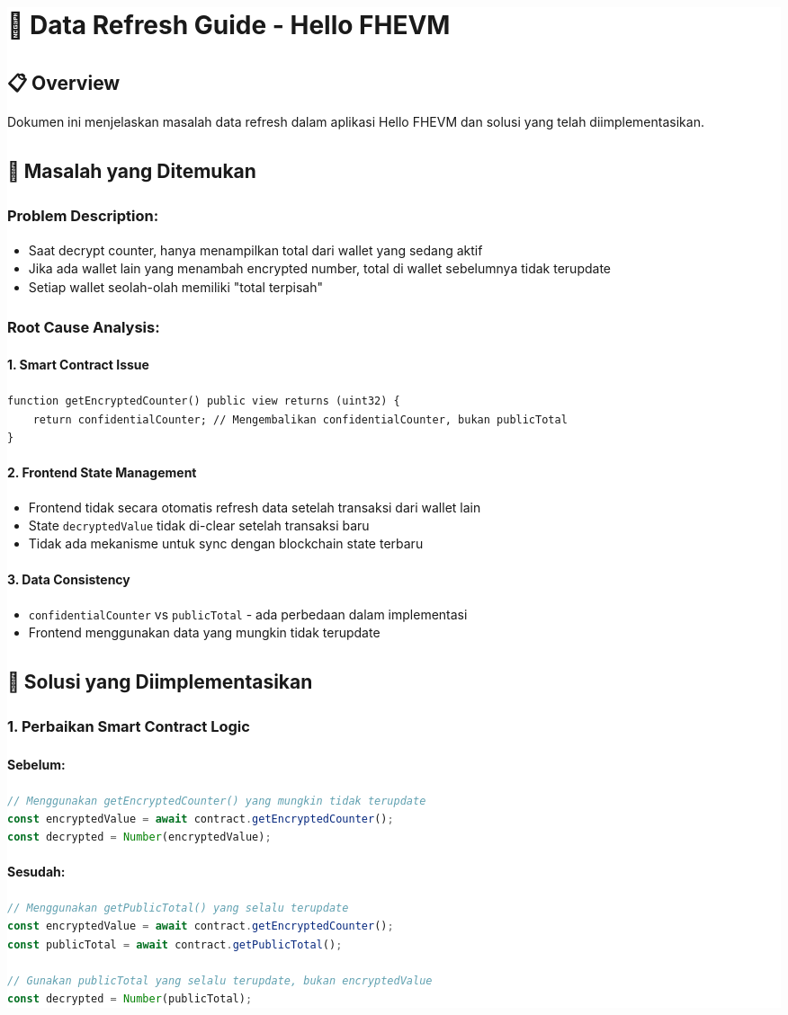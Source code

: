# 🔄 Data Refresh Guide - Hello FHEVM

## 📋 Overview

Dokumen ini menjelaskan masalah data refresh dalam aplikasi Hello FHEVM dan solusi yang telah diimplementasikan.

## 🐛 Masalah yang Ditemukan

### **Problem Description:**
- Saat decrypt counter, hanya menampilkan total dari wallet yang sedang aktif
- Jika ada wallet lain yang menambah encrypted number, total di wallet sebelumnya tidak terupdate
- Setiap wallet seolah-olah memiliki "total terpisah"

### **Root Cause Analysis:**

#### 1. **Smart Contract Issue**
```solidity
function getEncryptedCounter() public view returns (uint32) {
    return confidentialCounter; // Mengembalikan confidentialCounter, bukan publicTotal
}
```

#### 2. **Frontend State Management**
- Frontend tidak secara otomatis refresh data setelah transaksi dari wallet lain
- State `decryptedValue` tidak di-clear setelah transaksi baru
- Tidak ada mekanisme untuk sync dengan blockchain state terbaru

#### 3. **Data Consistency**
- `confidentialCounter` vs `publicTotal` - ada perbedaan dalam implementasi
- Frontend menggunakan data yang mungkin tidak terupdate

## 🔧 Solusi yang Diimplementasikan

### **1. Perbaikan Smart Contract Logic**

#### **Sebelum:**
```javascript
// Menggunakan getEncryptedCounter() yang mungkin tidak terupdate
const encryptedValue = await contract.getEncryptedCounter();
const decrypted = Number(encryptedValue);
```

#### **Sesudah:**
```javascript
// Menggunakan getPublicTotal() yang selalu terupdate
const encryptedValue = await contract.getEncryptedCounter();
const publicTotal = await contract.getPublicTotal();

// Gunakan publicTotal yang selalu terupdate, bukan encryptedValue
const decrypted = Number(publicTotal);
```
